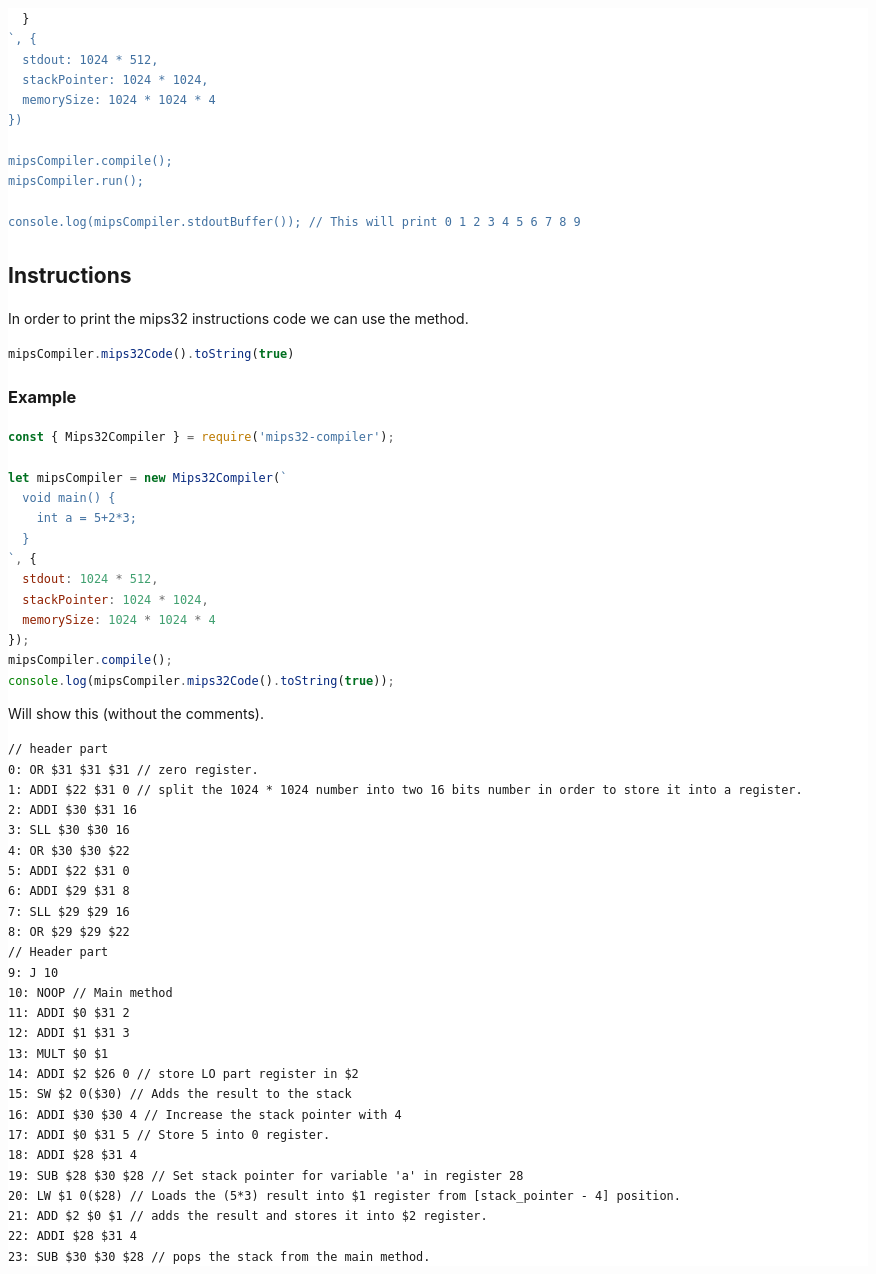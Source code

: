 ```js
  }
`, {
  stdout: 1024 * 512,
  stackPointer: 1024 * 1024,
  memorySize: 1024 * 1024 * 4
})

mipsCompiler.compile();
mipsCompiler.run();

console.log(mipsCompiler.stdoutBuffer()); // This will print 0 1 2 3 4 5 6 7 8 9 
```

## Instructions
In order to print the mips32 instructions code we can use the method.
```js
mipsCompiler.mips32Code().toString(true)
```
### Example
```js
const { Mips32Compiler } = require('mips32-compiler');

let mipsCompiler = new Mips32Compiler(`
  void main() {
    int a = 5+2*3;
  }
`, {
  stdout: 1024 * 512,
  stackPointer: 1024 * 1024,
  memorySize: 1024 * 1024 * 4
});
mipsCompiler.compile();
console.log(mipsCompiler.mips32Code().toString(true));
```
Will show this (without the comments).
```
// header part
0: OR $31 $31 $31 // zero register.
1: ADDI $22 $31 0 // split the 1024 * 1024 number into two 16 bits number in order to store it into a register.
2: ADDI $30 $31 16
3: SLL $30 $30 16
4: OR $30 $30 $22
5: ADDI $22 $31 0
6: ADDI $29 $31 8
7: SLL $29 $29 16
8: OR $29 $29 $22
// Header part
9: J 10
10: NOOP // Main method
11: ADDI $0 $31 2
12: ADDI $1 $31 3
13: MULT $0 $1
14: ADDI $2 $26 0 // store LO part register in $2
15: SW $2 0($30) // Adds the result to the stack
16: ADDI $30 $30 4 // Increase the stack pointer with 4
17: ADDI $0 $31 5 // Store 5 into 0 register.
18: ADDI $28 $31 4 
19: SUB $28 $30 $28 // Set stack pointer for variable 'a' in register 28
20: LW $1 0($28) // Loads the (5*3) result into $1 register from [stack_pointer - 4] position.
21: ADD $2 $0 $1 // adds the result and stores it into $2 register.
22: ADDI $28 $31 4
23: SUB $30 $30 $28 // pops the stack from the main method.
```